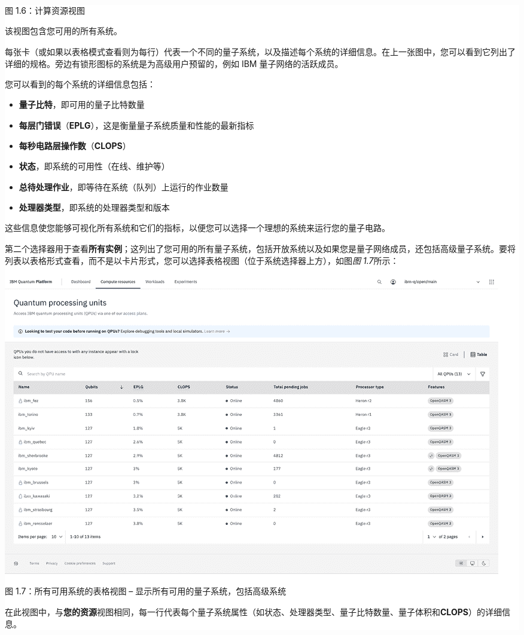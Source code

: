 
图 1.6：计算资源视图

该视图包含您可用的所有系统。

每张卡（或如果以表格模式查看则为每行）代表一个不同的量子系统，以及描述每个系统的详细信息。在上一张图中，您可以看到它列出了详细的规格。旁边有锁形图标的系统是为高级用户预留的，例如 IBM 量子网络的活跃成员。

您可以看到的每个系统的详细信息包括：

+   **量子比特**，即可用的量子比特数量

+   **每层门错误**（**EPLG**），这是衡量量子系统质量和性能的最新指标

+   **每秒电路层操作数**（**CLOPS**）

+   **状态**，即系统的可用性（在线、维护等）

+   **总待处理作业**，即等待在系统（队列）上运行的作业数量

+   **处理器类型**，即系统的处理器类型和版本

这些信息使您能够可视化所有系统和它们的指标，以便您可以选择一个理想的系统来运行您的量子电路。

第二个选择器用于查看**所有实例**；这列出了您可用的所有量子系统，包括开放系统以及如果您是量子网络成员，还包括高级量子系统。要将列表以表格形式查看，而不是以卡片形式，您可以选择表格视图（位于系统选择器上方），如图*图 1.7*所示：

![计算机截图  自动生成描述](img/B18420_01_07.png)

图 1.7：所有可用系统的表格视图 – 显示所有可用的量子系统，包括高级系统

在此视图中，与**您的资源**视图相同，每一行代表每个量子系统属性（如状态、处理器类型、量子比特数量、量子体积和**CLOPS**）的详细信息。
